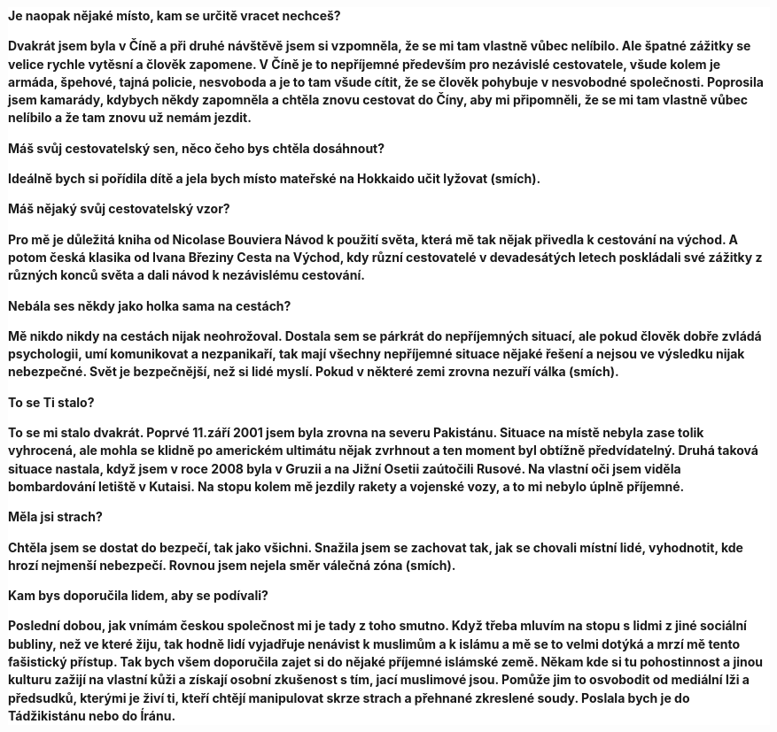 **Je naopak nějaké místo, kam se určitě vracet nechceš?**

__Dvakrát jsem byla v Číně a při druhé návštěvě jsem si vzpomněla, že se mi tam vlastně vůbec nelíbilo. Ale špatné zážitky se velice rychle vytěsní a člověk zapomene. V Číně je to nepříjemné především pro nezávislé cestovatele, všude kolem je armáda, špehové, tajná policie, nesvoboda a je to tam všude cítit, že se člověk pohybuje v nesvobodné společnosti. Poprosila jsem kamarády, kdybych někdy  zapomněla a chtěla znovu cestovat do Číny, aby mi připomněli, že se mi tam vlastně vůbec nelíbilo a že tam znovu už nemám jezdit.__


**Máš svůj cestovatelský sen, něco čeho bys chtěla dosáhnout?**

__Ideálně bych si pořídila dítě a jela bych místo mateřské na Hokkaido učit lyžovat (smích).__


**Máš nějaký svůj cestovatelský vzor?**

__Pro mě je důležitá kniha od Nicolase Bouviera Návod k použití světa, která mě tak nějak přivedla k cestování na východ. A potom česká klasika od Ivana Březiny Cesta na Východ, kdy různí cestovatelé v devadesátých letech poskládali své zážitky z různých konců světa a dali návod k nezávislému cestování.__


**Nebála ses někdy jako holka sama na cestách?**

__Mě nikdo nikdy na cestách nijak neohrožoval. Dostala sem se párkrát do nepříjemných situací, ale pokud člověk dobře zvládá psychologii, umí komunikovat a nezpanikaří, tak mají všechny nepříjemné situace nějaké řešení a nejsou ve výsledku nijak nebezpečné. Svět je bezpečnější, než si lidé myslí. Pokud v některé zemi zrovna nezuří válka (smích).__


**To se Ti stalo?**

__To se mi stalo dvakrát. Poprvé 11.září 2001 jsem byla zrovna na severu Pakistánu. Situace na místě nebyla zase tolik vyhrocená, ale mohla se klidně po americkém ultimátu nějak zvrhnout a ten moment byl obtížně předvídatelný. Druhá taková situace nastala, když jsem v roce 2008 byla v Gruzii a na Jižní Osetii zaútočili Rusové. Na vlastní oči jsem viděla bombardování letiště v Kutaisi. Na stopu kolem mě jezdily rakety a vojenské vozy, a to mi nebylo úplně příjemné.__


**Měla jsi strach?**

__Chtěla jsem se dostat do bezpečí, tak jako všichni. Snažila jsem se zachovat tak, jak se chovali místní lidé, vyhodnotit, kde hrozí nejmenší nebezpečí. Rovnou jsem nejela směr válečná zóna (smích).__


**Kam bys doporučila lidem, aby se podívali?**

__Poslední dobou, jak vnímám českou společnost mi je tady z toho smutno. Když třeba mluvím na stopu s lidmi z jiné sociální bubliny, než ve které žiju, tak hodně lidí vyjadřuje nenávist k muslimům a k islámu a mě se to velmi dotýká a mrzí mě tento fašistický přístup. Tak bych všem doporučila zajet si do nějaké příjemné islámské země. Někam kde si tu pohostinnost a jinou kulturu zažijí na vlastní kůži a získají osobní zkušenost s tím, jací muslimové jsou. Pomůže jim to osvobodit od mediální lži a předsudků, kterými je živí ti, kteří chtějí manipulovat skrze strach a přehnané zkreslené soudy. Poslala bych je do Tádžikistánu nebo do Íránu.__


